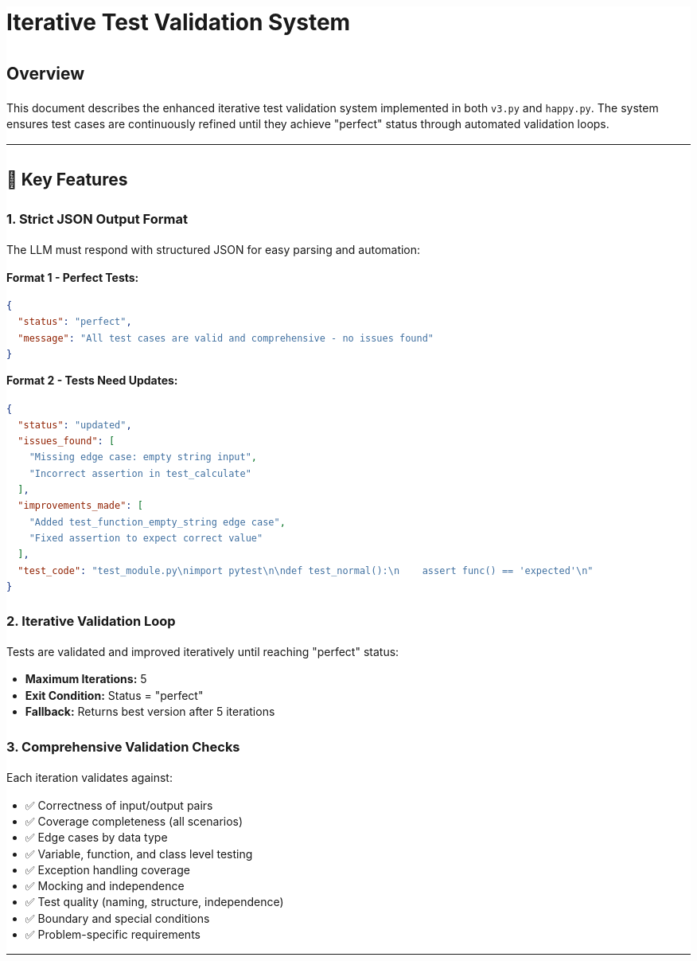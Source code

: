 # Iterative Test Validation System

## Overview
This document describes the enhanced iterative test validation system implemented in both `v3.py` and `happy.py`. The system ensures test cases are continuously refined until they achieve "perfect" status through automated validation loops.

---

## 🎯 Key Features

### 1. **Strict JSON Output Format**
The LLM must respond with structured JSON for easy parsing and automation:

**Format 1 - Perfect Tests:**
```json
{
  "status": "perfect",
  "message": "All test cases are valid and comprehensive - no issues found"
}
```

**Format 2 - Tests Need Updates:**
```json
{
  "status": "updated",
  "issues_found": [
    "Missing edge case: empty string input",
    "Incorrect assertion in test_calculate"
  ],
  "improvements_made": [
    "Added test_function_empty_string edge case",
    "Fixed assertion to expect correct value"
  ],
  "test_code": "test_module.py\nimport pytest\n\ndef test_normal():\n    assert func() == 'expected'\n"
}
```

### 2. **Iterative Validation Loop**
Tests are validated and improved iteratively until reaching "perfect" status:
- **Maximum Iterations:** 5
- **Exit Condition:** Status = "perfect"
- **Fallback:** Returns best version after 5 iterations

### 3. **Comprehensive Validation Checks**
Each iteration validates against:
- ✅ Correctness of input/output pairs
- ✅ Coverage completeness (all scenarios)
- ✅ Edge cases by data type
- ✅ Variable, function, and class level testing
- ✅ Exception handling coverage
- ✅ Mocking and independence
- ✅ Test quality (naming, structure, independence)
- ✅ Boundary and special conditions
- ✅ Problem-specific requirements

---
